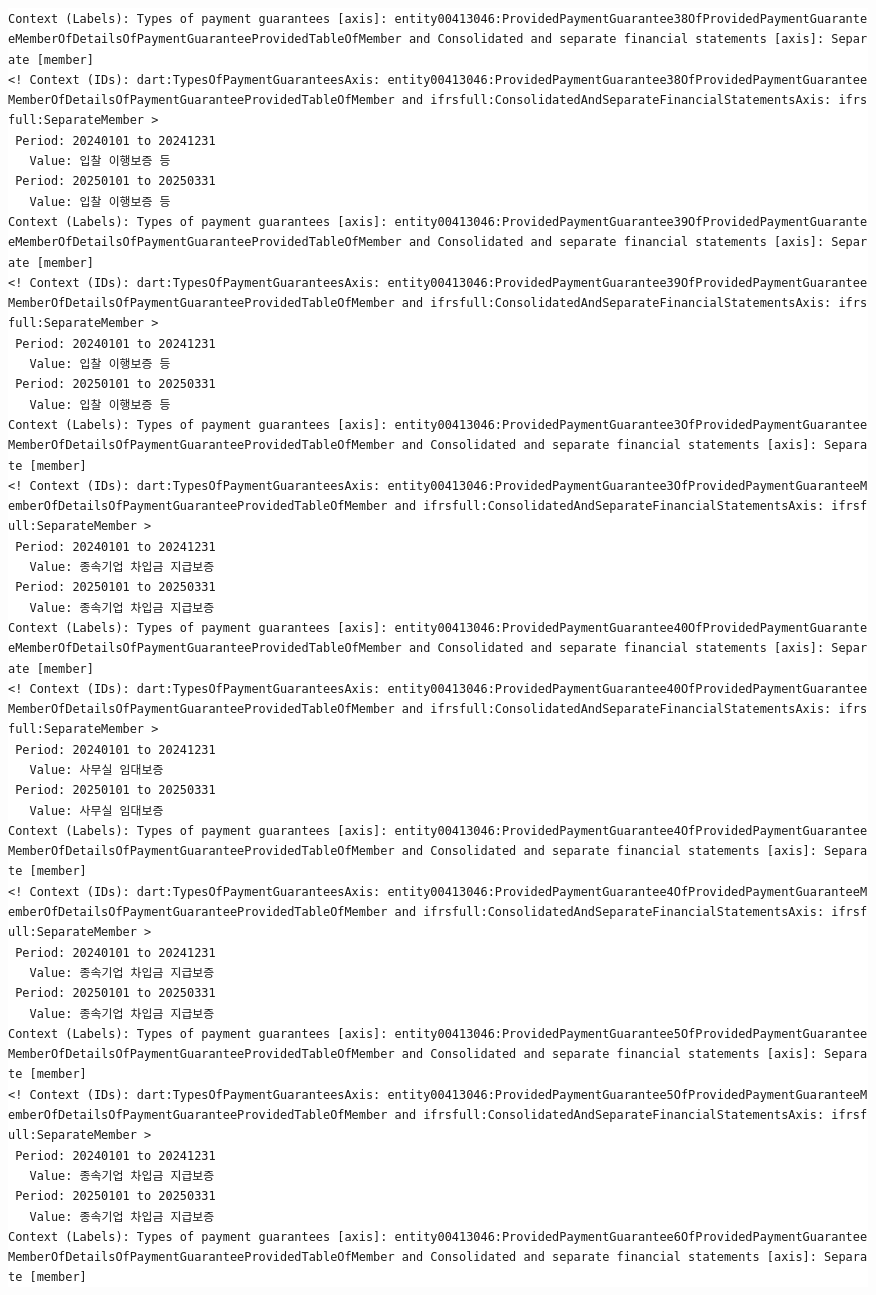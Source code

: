 ```text
Context (Labels): Types of payment guarantees [axis]: entity00413046:ProvidedPaymentGuarantee38OfProvidedPaymentGuaranteeMemberOfDetailsOfPaymentGuaranteeProvidedTableOfMember and Consolidated and separate financial statements [axis]: Separate [member]
<! Context (IDs): dart:TypesOfPaymentGuaranteesAxis: entity00413046:ProvidedPaymentGuarantee38OfProvidedPaymentGuaranteeMemberOfDetailsOfPaymentGuaranteeProvidedTableOfMember and ifrsfull:ConsolidatedAndSeparateFinancialStatementsAxis: ifrsfull:SeparateMember >
 Period: 20240101 to 20241231
   Value: 입찰 이행보증 등
 Period: 20250101 to 20250331
   Value: 입찰 이행보증 등
Context (Labels): Types of payment guarantees [axis]: entity00413046:ProvidedPaymentGuarantee39OfProvidedPaymentGuaranteeMemberOfDetailsOfPaymentGuaranteeProvidedTableOfMember and Consolidated and separate financial statements [axis]: Separate [member]
<! Context (IDs): dart:TypesOfPaymentGuaranteesAxis: entity00413046:ProvidedPaymentGuarantee39OfProvidedPaymentGuaranteeMemberOfDetailsOfPaymentGuaranteeProvidedTableOfMember and ifrsfull:ConsolidatedAndSeparateFinancialStatementsAxis: ifrsfull:SeparateMember >
 Period: 20240101 to 20241231
   Value: 입찰 이행보증 등
 Period: 20250101 to 20250331
   Value: 입찰 이행보증 등
Context (Labels): Types of payment guarantees [axis]: entity00413046:ProvidedPaymentGuarantee3OfProvidedPaymentGuaranteeMemberOfDetailsOfPaymentGuaranteeProvidedTableOfMember and Consolidated and separate financial statements [axis]: Separate [member]
<! Context (IDs): dart:TypesOfPaymentGuaranteesAxis: entity00413046:ProvidedPaymentGuarantee3OfProvidedPaymentGuaranteeMemberOfDetailsOfPaymentGuaranteeProvidedTableOfMember and ifrsfull:ConsolidatedAndSeparateFinancialStatementsAxis: ifrsfull:SeparateMember >
 Period: 20240101 to 20241231
   Value: 종속기업 차입금 지급보증
 Period: 20250101 to 20250331
   Value: 종속기업 차입금 지급보증
Context (Labels): Types of payment guarantees [axis]: entity00413046:ProvidedPaymentGuarantee40OfProvidedPaymentGuaranteeMemberOfDetailsOfPaymentGuaranteeProvidedTableOfMember and Consolidated and separate financial statements [axis]: Separate [member]
<! Context (IDs): dart:TypesOfPaymentGuaranteesAxis: entity00413046:ProvidedPaymentGuarantee40OfProvidedPaymentGuaranteeMemberOfDetailsOfPaymentGuaranteeProvidedTableOfMember and ifrsfull:ConsolidatedAndSeparateFinancialStatementsAxis: ifrsfull:SeparateMember >
 Period: 20240101 to 20241231
   Value: 사무실 임대보증
 Period: 20250101 to 20250331
   Value: 사무실 임대보증
Context (Labels): Types of payment guarantees [axis]: entity00413046:ProvidedPaymentGuarantee4OfProvidedPaymentGuaranteeMemberOfDetailsOfPaymentGuaranteeProvidedTableOfMember and Consolidated and separate financial statements [axis]: Separate [member]
<! Context (IDs): dart:TypesOfPaymentGuaranteesAxis: entity00413046:ProvidedPaymentGuarantee4OfProvidedPaymentGuaranteeMemberOfDetailsOfPaymentGuaranteeProvidedTableOfMember and ifrsfull:ConsolidatedAndSeparateFinancialStatementsAxis: ifrsfull:SeparateMember >
 Period: 20240101 to 20241231
   Value: 종속기업 차입금 지급보증
 Period: 20250101 to 20250331
   Value: 종속기업 차입금 지급보증
Context (Labels): Types of payment guarantees [axis]: entity00413046:ProvidedPaymentGuarantee5OfProvidedPaymentGuaranteeMemberOfDetailsOfPaymentGuaranteeProvidedTableOfMember and Consolidated and separate financial statements [axis]: Separate [member]
<! Context (IDs): dart:TypesOfPaymentGuaranteesAxis: entity00413046:ProvidedPaymentGuarantee5OfProvidedPaymentGuaranteeMemberOfDetailsOfPaymentGuaranteeProvidedTableOfMember and ifrsfull:ConsolidatedAndSeparateFinancialStatementsAxis: ifrsfull:SeparateMember >
 Period: 20240101 to 20241231
   Value: 종속기업 차입금 지급보증
 Period: 20250101 to 20250331
   Value: 종속기업 차입금 지급보증
Context (Labels): Types of payment guarantees [axis]: entity00413046:ProvidedPaymentGuarantee6OfProvidedPaymentGuaranteeMemberOfDetailsOfPaymentGuaranteeProvidedTableOfMember and Consolidated and separate financial statements [axis]: Separate [member]
```